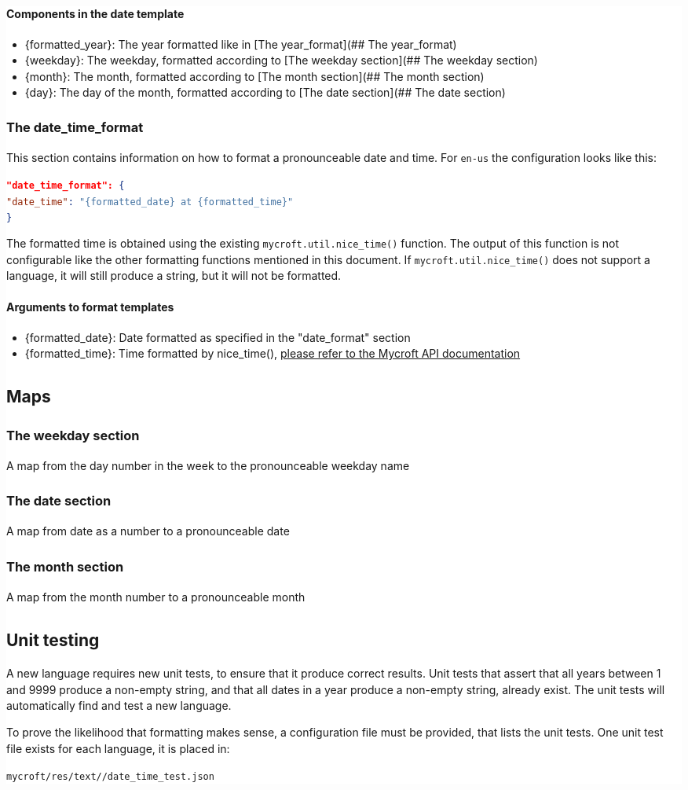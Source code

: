 #### Components in the date template

- {formatted_year}: The year formatted like in [The year_format](## The year_format)
- {weekday}: The weekday, formatted according to [The weekday section](## The weekday section)
- {month}: The month, formatted according to [The month section](## The month section)
- {day}: The day of the month, formatted according to [The date section](## The date section)

### The date_time_format

This section contains information on how to format a pronounceable date and time. For `en-us` the configuration looks like this:

```json
"date_time_format": {
"date_time": "{formatted_date} at {formatted_time}"
}
```

The formatted time is obtained using the existing `mycroft.util.nice_time()` function. The output of this function is not configurable like the other formatting functions mentioned in this document. If `mycroft.util.nice_time()` does not support a language, it will still produce a string, but it will not be formatted.

#### Arguments to format templates

- {formatted_date}: Date formatted as specified in the "date_format" section
- {formatted_time}: Time formatted by nice_time(), [please refer to the Mycroft API documentation](https://mycroft-core.readthedocs.io/en/latest/)

## Maps

### The weekday section

A map from the day number in the week to the pronounceable weekday name

### The date section

A map from date as a number to a pronounceable date

### The month section

A map from the month number to a pronounceable month

## Unit testing

A new language requires new unit tests, to ensure that it produce correct results. Unit tests that assert that all years between 1 and 9999 produce a non-empty string, and that all dates in a year produce a non-empty string, already exist. The unit tests will automatically find and test a new language.

To prove the likelihood that formatting makes sense, a configuration file must be provided, that lists the unit tests. One unit test file exists for each language, it is placed in:

```text
mycroft/res/text//date_time_test.json
```
